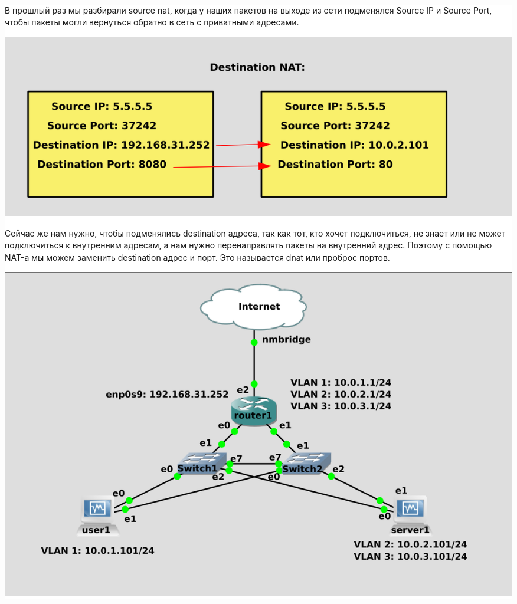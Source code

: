 В прошлый раз мы разбирали source nat, когда у наших пакетов на выходе из сети подменялся Source IP и Source Port, чтобы пакеты могли вернуться обратно в сеть с приватными адресами. 

![](images/06/dnat.png)

Сейчас же нам нужно, чтобы подменялись destination адреса, так как тот, кто хочет подключиться, не знает или не может подключиться к внутренним адресам, а нам нужно перенаправлять пакеты на внутренний адрес. Поэтому с помощью NAT-а мы можем заменить destination адрес и порт. Это называется dnat или проброс портов.

![](images/06/nets.png)
